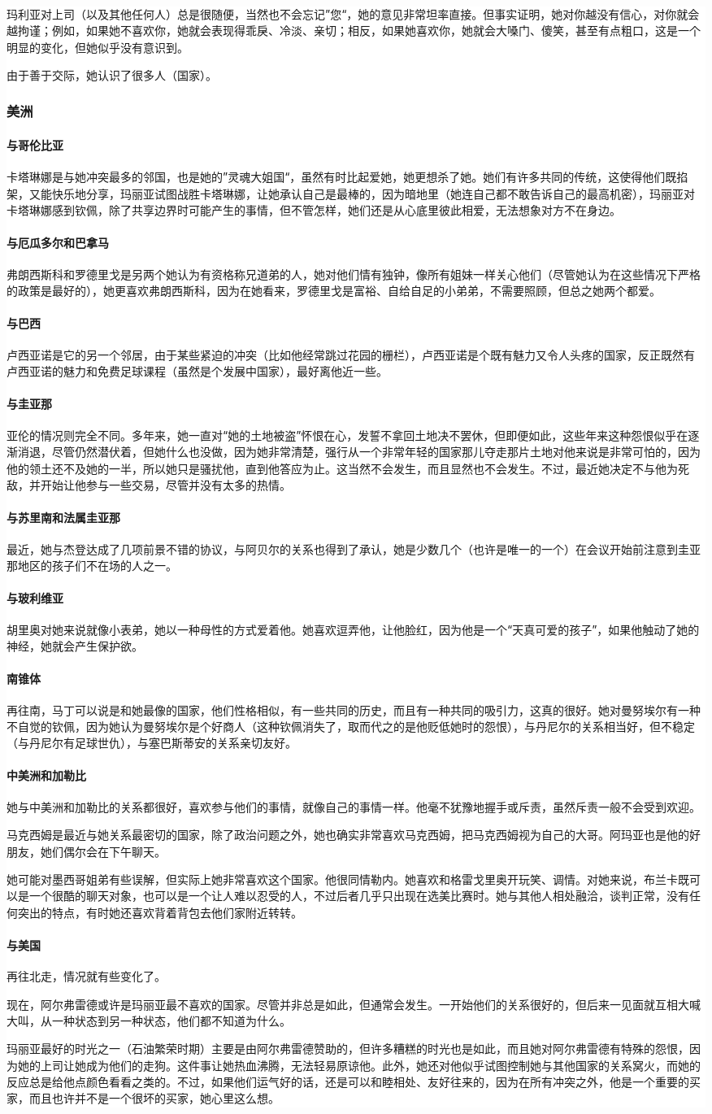 玛利亚对上司（以及其他任何人）总是很随便，当然也不会忘记”您“，她的意见非常坦率直接。但事实证明，她对你越没有信心，对你就会越拘谨；例如，如果她不喜欢你，她就会表现得乖戾、冷淡、亲切；相反，如果她喜欢你，她就会大嗓门、傻笑，甚至有点粗口，这是一个明显的变化，但她似乎没有意识到。

由于善于交际，她认识了很多人（国家）。

### 美洲

#### 与哥伦比亚

卡塔琳娜是与她冲突最多的邻国，也是她的”灵魂大姐国“，虽然有时比起爱她，她更想杀了她。她们有许多共同的传统，这使得他们既掐架，又能快乐地分享，玛丽亚试图战胜卡塔琳娜，让她承认自己是最棒的，因为暗地里（她连自己都不敢告诉自己的最高机密），玛丽亚对卡塔琳娜感到钦佩，除了共享边界时可能产生的事情，但不管怎样，她们还是从心底里彼此相爱，无法想象对方不在身边。

#### 与厄瓜多尔和巴拿马

弗朗西斯科和罗德里戈是另两个她认为有资格称兄道弟的人，她对他们情有独钟，像所有姐妹一样关心他们（尽管她认为在这些情况下严格的政策是最好的），她更喜欢弗朗西斯科，因为在她看来，罗德里戈是富裕、自给自足的小弟弟，不需要照顾，但总之她两个都爱。

#### 与巴西

卢西亚诺是它的另一个邻居，由于某些紧迫的冲突（比如他经常跳过花园的栅栏），卢西亚诺是个既有魅力又令人头疼的国家，反正既然有卢西亚诺的魅力和免费足球课程（虽然是个发展中国家），最好离他近一些。

#### 与圭亚那

亚伦的情况则完全不同。多年来，她一直对“她的土地被盗”怀恨在心，发誓不拿回土地决不罢休，但即便如此，这些年来这种怨恨似乎在逐渐消退，尽管仍然潜伏着，但她什么也没做，因为她非常清楚，强行从一个非常年轻的国家那儿夺走那片土地对他来说是非常可怕的，因为他的领土还不及她的一半，所以她只是骚扰他，直到他答应为止。这当然不会发生，而且显然也不会发生。不过，最近她决定不与他为死敌，并开始让他参与一些交易，尽管并没有太多的热情。

#### 与苏里南和法属圭亚那

最近，她与杰登达成了几项前景不错的协议，与阿贝尔的关系也得到了承认，她是少数几个（也许是唯一的一个）在会议开始前注意到圭亚那地区的孩子们不在场的人之一。

#### 与玻利维亚

胡里奥对她来说就像小表弟，她以一种母性的方式爱着他。她喜欢逗弄他，让他脸红，因为他是一个“天真可爱的孩子”，如果他触动了她的神经，她就会产生保护欲。

#### 南锥体

再往南，马丁可以说是和她最像的国家，他们性格相似，有一些共同的历史，而且有一种共同的吸引力，这真的很好。她对曼努埃尔有一种不自觉的钦佩，因为她认为曼努埃尔是个好商人（这种钦佩消失了，取而代之的是他贬低她时的怨恨），与丹尼尔的关系相当好，但不稳定（与丹尼尔有足球世仇），与塞巴斯蒂安的关系亲切友好。

#### 中美洲和加勒比

她与中美洲和加勒比的关系都很好，喜欢参与他们的事情，就像自己的事情一样。他毫不犹豫地握手或斥责，虽然斥责一般不会受到欢迎。

马克西姆是最近与她关系最密切的国家，除了政治问题之外，她也确实非常喜欢马克西姆，把马克西姆视为自己的大哥。阿玛亚也是他的好朋友，她们偶尔会在下午聊天。

她可能对墨西哥姐弟有些误解，但实际上她非常喜欢这个国家。他很同情勒内。她喜欢和格雷戈里奥开玩笑、调情。对她来说，布兰卡既可以是一个很酷的聊天对象，也可以是一个让人难以忍受的人，不过后者几乎只出现在选美比赛时。她与其他人相处融洽，谈判正常，没有任何突出的特点，有时她还喜欢背着背包去他们家附近转转。

#### 与美国

再往北走，情况就有些变化了。

现在，阿尔弗雷德或许是玛丽亚最不喜欢的国家。尽管并非总是如此，但通常会发生。一开始他们的关系很好的，但后来一见面就互相大喊大叫，从一种状态到另一种状态，他们都不知道为什么。

玛丽亚最好的时光之一（石油繁荣时期）主要是由阿尔弗雷德赞助的，但许多糟糕的时光也是如此，而且她对阿尔弗雷德有特殊的怨恨，因为她的上司让她成为他们的走狗。这件事让她热血沸腾，无法轻易原谅他。此外，她还对他似乎试图控制她与其他国家的关系窝火，而她的反应总是给他点颜色看看之类的。不过，如果他们运气好的话，还是可以和睦相处、友好往来的，因为在所有冲突之外，他是一个重要的买家，而且也许并不是一个很坏的买家，她心里这么想。
